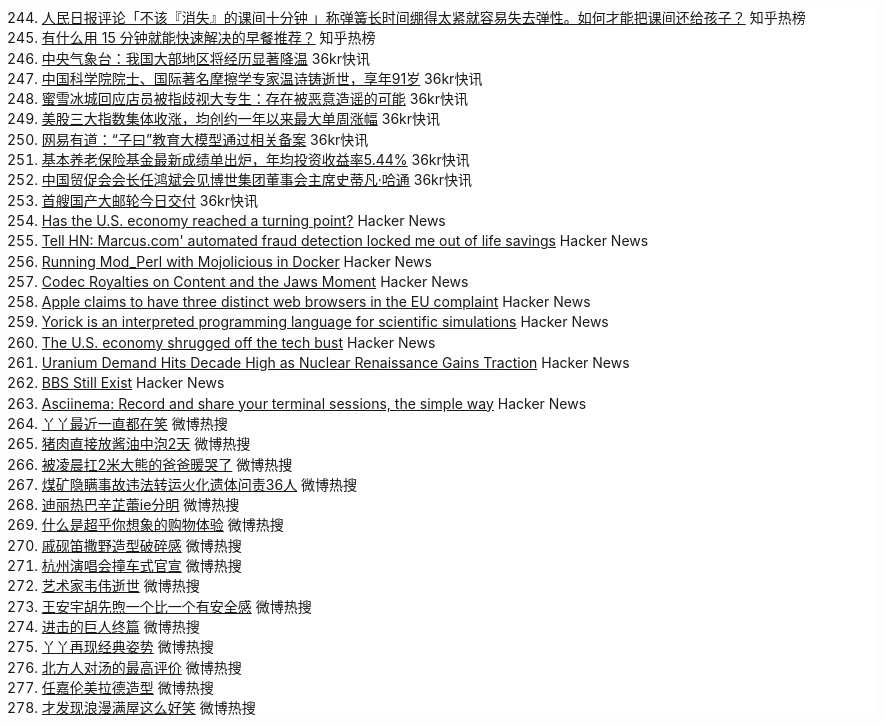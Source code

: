 244. [人民日报评论「不该『消失』的课间十分钟 」称弹簧长时间绷得太紧就容易失去弹性。如何才能把课间还给孩子？](https://www.zhihu.com/question/628640575) 知乎热榜
245. [有什么用 15 分钟就能快速解决的早餐推荐？](https://www.zhihu.com/question/628384854) 知乎热榜
246. [中央气象台：我国大部地区将经历显著降温](https://www.36kr.com/newsflashes/2503276731573641) 36kr快讯
247. [中国科学院院士、国际著名摩擦学专家温诗铸逝世，享年91岁](https://www.36kr.com/newsflashes/2503280670025608) 36kr快讯
248. [蜜雪冰城回应店员被指歧视大专生：存在被恶意造谣的可能](https://www.36kr.com/newsflashes/2503282378155906) 36kr快讯
249. [美股三大指数集体收涨，均创约一年以来最大单周涨幅](https://www.36kr.com/newsflashes/2503283480684422) 36kr快讯
250. [网易有道：“子曰”教育大模型通过相关备案](https://www.36kr.com/newsflashes/2503285732468099) 36kr快讯
251. [基本养老保险基金最新成绩单出炉，年均投资收益率5.44%](https://www.36kr.com/newsflashes/2503287320946565) 36kr快讯
252. [中国贸促会会长任鸿斌会见博世集团董事会主席史蒂凡·哈通](https://www.36kr.com/newsflashes/2503291813750144) 36kr快讯
253. [首艘国产大邮轮今日交付](https://www.36kr.com/newsflashes/2503292671223683) 36kr快讯
254. [Has the U.S. economy reached a turning point?](https://www.fidelity.com/learning-center/trading-investing/markets-sectors/economy-outlook-turning-point) Hacker News
255. [Tell HN: Marcus.com' automated fraud detection locked me out of life savings](https://news.ycombinator.com/item?id=38135661) Hacker News
256. [Running Mod_Perl with Mojolicious in Docker](https://rawley.xyz/docker-mod-perl.html) Hacker News
257. [Codec Royalties on Content and the Jaws Moment](https://streaminglearningcenter.com/codecs/codec-royalties-on-content.html) Hacker News
258. [Apple claims to have three distinct web browsers in the EU complaint](https://twitter.com/OpenWebAdvocacy/status/1720238162310758466) Hacker News
259. [Yorick is an interpreted programming language for scientific simulations](https://yorick.sourceforge.net/) Hacker News
260. [The U.S. economy shrugged off the tech bust](https://www.noahpinion.blog/p/the-us-economy-shrugged-off-the-tech) Hacker News
261. [Uranium Demand Hits Decade High as Nuclear Renaissance Gains Traction](https://oilprice.com/The-Environment/Global-Warming/Uranium-Demand-Hits-Decade-High-As-Nuclear-Renaissance-Gains-Traction.html) Hacker News
262. [BBS Still Exist](https://www.telnetbbsguide.com/) Hacker News
263. [Asciinema: Record and share your terminal sessions, the simple way](https://asciinema.org/) Hacker News
264. [丫丫最近一直都在笑](https://s.weibo.com/weibo?q=%23%E4%B8%AB%E4%B8%AB%E6%9C%80%E8%BF%91%E4%B8%80%E7%9B%B4%E9%83%BD%E5%9C%A8%E7%AC%91%23&Refer=top) 微博热搜
265. [猪肉直接放酱油中泡2天](https://s.weibo.com/weibo?q=%23%E7%8C%AA%E8%82%89%E7%9B%B4%E6%8E%A5%E6%94%BE%E9%85%B1%E6%B2%B9%E4%B8%AD%E6%B3%A12%E5%A4%A9%23&Refer=top) 微博热搜
266. [被凌晨扛2米大熊的爸爸暖哭了](https://s.weibo.com/weibo?q=%23%E8%A2%AB%E5%87%8C%E6%99%A8%E6%89%9B2%E7%B1%B3%E5%A4%A7%E7%86%8A%E7%9A%84%E7%88%B8%E7%88%B8%E6%9A%96%E5%93%AD%E4%BA%86%23&Refer=top) 微博热搜
267. [煤矿隐瞒事故违法转运火化遗体问责36人](https://s.weibo.com/weibo?q=%23%E7%85%A4%E7%9F%BF%E9%9A%90%E7%9E%92%E4%BA%8B%E6%95%85%E8%BF%9D%E6%B3%95%E8%BD%AC%E8%BF%90%E7%81%AB%E5%8C%96%E9%81%97%E4%BD%93%E9%97%AE%E8%B4%A336%E4%BA%BA%23&Refer=top) 微博热搜
268. [迪丽热巴辛芷蕾ie分明](https://s.weibo.com/weibo?q=%23%E8%BF%AA%E4%B8%BD%E7%83%AD%E5%B7%B4%E8%BE%9B%E8%8A%B7%E8%95%BEie%E5%88%86%E6%98%8E%23&Refer=top) 微博热搜
269. [什么是超乎你想象的购物体验](https://s.weibo.com/weibo?q=%23%E4%BB%80%E4%B9%88%E6%98%AF%E8%B6%85%E4%B9%8E%E4%BD%A0%E6%83%B3%E8%B1%A1%E7%9A%84%E8%B4%AD%E7%89%A9%E4%BD%93%E9%AA%8C%23&Refer=top) 微博热搜
270. [戚砚笛撒野造型破碎感](https://s.weibo.com/weibo?q=%23%E6%88%9A%E7%A0%9A%E7%AC%9B%E6%92%92%E9%87%8E%E9%80%A0%E5%9E%8B%E7%A0%B4%E7%A2%8E%E6%84%9F%23&Refer=top) 微博热搜
271. [杭州演唱会撞车式官宣](https://s.weibo.com/weibo?q=%23%E6%9D%AD%E5%B7%9E%E6%BC%94%E5%94%B1%E4%BC%9A%E6%92%9E%E8%BD%A6%E5%BC%8F%E5%AE%98%E5%AE%A3%23&Refer=top) 微博热搜
272. [艺术家韦伟逝世](https://s.weibo.com/weibo?q=%23%E8%89%BA%E6%9C%AF%E5%AE%B6%E9%9F%A6%E4%BC%9F%E9%80%9D%E4%B8%96%23&Refer=top) 微博热搜
273. [王安宇胡先煦一个比一个有安全感](https://s.weibo.com/weibo?q=%23%E7%8E%8B%E5%AE%89%E5%AE%87%E8%83%A1%E5%85%88%E7%85%A6%E4%B8%80%E4%B8%AA%E6%AF%94%E4%B8%80%E4%B8%AA%E6%9C%89%E5%AE%89%E5%85%A8%E6%84%9F%23&Refer=top) 微博热搜
274. [进击的巨人终篇](https://s.weibo.com/weibo?q=%23%E8%BF%9B%E5%87%BB%E7%9A%84%E5%B7%A8%E4%BA%BA%E7%BB%88%E7%AF%87%23&Refer=top) 微博热搜
275. [丫丫再现经典姿势](https://s.weibo.com/weibo?q=%23%E4%B8%AB%E4%B8%AB%E5%86%8D%E7%8E%B0%E7%BB%8F%E5%85%B8%E5%A7%BF%E5%8A%BF%23&Refer=top) 微博热搜
276. [北方人对汤的最高评价](https://s.weibo.com/weibo?q=%23%E5%8C%97%E6%96%B9%E4%BA%BA%E5%AF%B9%E6%B1%A4%E7%9A%84%E6%9C%80%E9%AB%98%E8%AF%84%E4%BB%B7%23&Refer=top) 微博热搜
277. [任嘉伦美拉德造型](https://s.weibo.com/weibo?q=%23%E4%BB%BB%E5%98%89%E4%BC%A6%E7%BE%8E%E6%8B%89%E5%BE%B7%E9%80%A0%E5%9E%8B%23&Refer=top) 微博热搜
278. [才发现浪漫满屋这么好笑](https://s.weibo.com/weibo?q=%23%E6%89%8D%E5%8F%91%E7%8E%B0%E6%B5%AA%E6%BC%AB%E6%BB%A1%E5%B1%8B%E8%BF%99%E4%B9%88%E5%A5%BD%E7%AC%91%23&Refer=top) 微博热搜